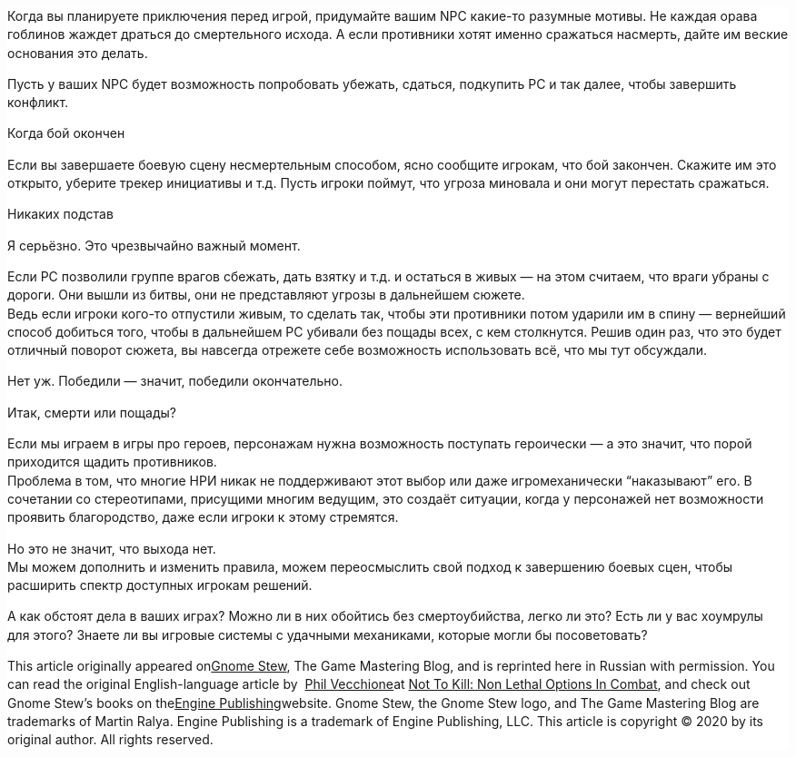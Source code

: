 Когда вы планируете приключения перед игрой, придумайте вашим NPC какие-то разумные мотивы. Не каждая орава гоблинов жаждет драться до смертельного исхода. А если противники хотят именно сражаться насмерть, дайте им веские основания это делать.  
  
Пусть у ваших NPC будет возможность попробовать убежать, сдаться, подкупить PC и так далее, чтобы завершить конфликт.

Когда бой окончен

Если вы завершаете боевую сцену несмертельным способом, ясно сообщите игрокам, что бой закончен. Скажите им это открыто, уберите трекер инициативы и т.д. Пусть игроки поймут, что угроза миновала и они могут перестать сражаться.

Никаких подстав

Я серьёзно. Это чрезвычайно важный момент.

Если PC позволили группе врагов сбежать, дать взятку и т.д. и остаться в живых — на этом считаем, что враги убраны с дороги. Они вышли из битвы, они не представляют угрозы в дальнейшем сюжете.  
Ведь если игроки кого-то отпустили живым, то сделать так, чтобы эти противники потом ударили им в спину — вернейший способ добиться того, чтобы в дальнейшем PC убивали без пощады всех, с кем столкнутся. Решив один раз, что это будет отличный поворот сюжета, вы навсегда отрежете себе возможность использовать всё, что мы тут обсуждали.

Нет уж. Победили — значит, победили окончательно.

Итак, смерти или пощады?

Если мы играем в игры про героев, персонажам нужна возможность поступать героически — а это значит, что порой приходится щадить противников.  
Проблема в том, что многие НРИ никак не поддерживают этот выбор или даже игромеханически “наказывают” его. В сочетании со стереотипами, присущими многим ведущим, это создаёт ситуации, когда у персонажей нет возможности проявить благородство, даже если игроки к этому стремятся. 

Но это не значит, что выхода нет.  
Мы можем дополнить и изменить правила, можем переосмыслить свой подход к завершению боевых сцен, чтобы расширить спектр доступных игрокам решений.

А как обстоят дела в ваших играх? Можно ли в них обойтись без смертоубийства, легко ли это? Есть ли у вас хоумрулы для этого? Знаете ли вы игровые системы с удачными механиками, которые могли бы посоветовать?

This article originally appeared on[Gnome Stew](https://www.gnomestew.com/), The Game Mastering Blog, and is reprinted here in Russian with permission. You can read the original English-language article by  [Phil Vecchione](https://www.dnaphil.com/)at [Not To Kill: Non Lethal Options In Combat](https://gnomestew.com/not-to-kill-non-lethal-options-in-combat/), and check out Gnome Stew’s books on the[Engine Publishing](https://www.enginepublishing.com/)website. Gnome Stew, the Gnome Stew logo, and The Game Mastering Blog are trademarks of Martin Ralya. Engine Publishing is a trademark of Engine Publishing, LLC. This article is copyright © 2020 by its original author. All rights reserved.
